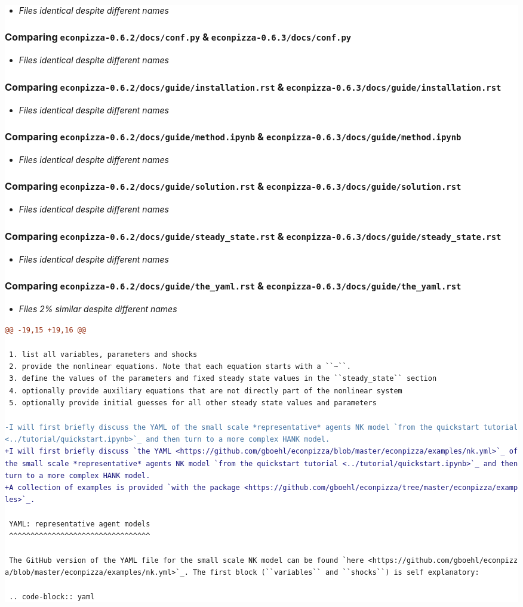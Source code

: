  * *Files identical despite different names*

### Comparing `econpizza-0.6.2/docs/conf.py` & `econpizza-0.6.3/docs/conf.py`

 * *Files identical despite different names*

### Comparing `econpizza-0.6.2/docs/guide/installation.rst` & `econpizza-0.6.3/docs/guide/installation.rst`

 * *Files identical despite different names*

### Comparing `econpizza-0.6.2/docs/guide/method.ipynb` & `econpizza-0.6.3/docs/guide/method.ipynb`

 * *Files identical despite different names*

### Comparing `econpizza-0.6.2/docs/guide/solution.rst` & `econpizza-0.6.3/docs/guide/solution.rst`

 * *Files identical despite different names*

### Comparing `econpizza-0.6.2/docs/guide/steady_state.rst` & `econpizza-0.6.3/docs/guide/steady_state.rst`

 * *Files identical despite different names*

### Comparing `econpizza-0.6.2/docs/guide/the_yaml.rst` & `econpizza-0.6.3/docs/guide/the_yaml.rst`

 * *Files 2% similar despite different names*

```diff
@@ -19,15 +19,16 @@
 
 1. list all variables, parameters and shocks
 2. provide the nonlinear equations. Note that each equation starts with a ``~``.
 3. define the values of the parameters and fixed steady state values in the ``steady_state`` section
 4. optionally provide auxiliary equations that are not directly part of the nonlinear system
 5. optionally provide initial guesses for all other steady state values and parameters
 
-I will first briefly discuss the YAML of the small scale *representative* agents NK model `from the quickstart tutorial <../tutorial/quickstart.ipynb>`_ and then turn to a more complex HANK model.
+I will first briefly discuss `the YAML <https://github.com/gboehl/econpizza/blob/master/econpizza/examples/nk.yml>`_ of the small scale *representative* agents NK model `from the quickstart tutorial <../tutorial/quickstart.ipynb>`_ and then turn to a more complex HANK model.
+A collection of examples is provided `with the package <https://github.com/gboehl/econpizza/tree/master/econpizza/examples>`_.
 
 YAML: representative agent models
 ^^^^^^^^^^^^^^^^^^^^^^^^^^^^^^^^^
 
 The GitHub version of the YAML file for the small scale NK model can be found `here <https://github.com/gboehl/econpizza/blob/master/econpizza/examples/nk.yml>`_. The first block (``variables`` and ``shocks``) is self explanatory:
 
 .. code-block:: yaml
```
